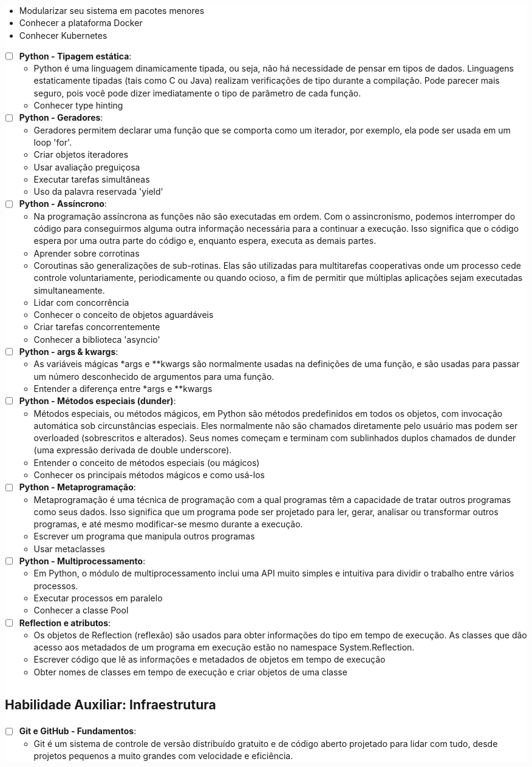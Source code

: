    - Modularizar seu sistema em pacotes menores
   - Conhecer a plataforma Docker
   - Conhecer Kubernetes
- [ ] **Python - Tipagem estática**:
   - Python é uma linguagem dinamicamente tipada, ou seja, não há necessidade de pensar em tipos de dados. Linguagens estaticamente tipadas (tais como C ou Java) realizam verificações de tipo durante a compilação. Pode parecer mais seguro, pois você pode dizer imediatamente o tipo de parâmetro de cada função.
   - Conhecer type hinting
- [ ] **Python - Geradores**:
   - Geradores permitem declarar uma função que se comporta como um iterador, por exemplo, ela pode ser usada em um loop 'for'.
   - Criar objetos iteradores
   - Usar avaliação preguiçosa
   - Executar tarefas simultâneas
   - Uso da palavra reservada 'yield'
- [ ] **Python - Assíncrono**:
   - Na programação assíncrona as funções não são executadas em ordem. Com o assincronismo, podemos interromper do código para conseguirmos alguma outra informação necessária para a continuar a execução. Isso significa que o código espera por uma outra parte do código e, enquanto espera, executa as demais partes.
   - Aprender sobre corrotinas
   - Coroutinas são generalizações de sub-rotinas. Elas são utilizadas para multitarefas cooperativas onde um processo cede controle voluntariamente, periodicamente ou quando ocioso, a fim de permitir que múltiplas aplicações sejam executadas simultaneamente.
   - Lidar com concorrência
   - Conhecer o conceito de objetos aguardáveis
   - Criar tarefas concorrentemente
   - Conhecer a biblioteca 'asyncio'
- [ ] **Python - args & kwargs**:
   - As variáveis mágicas *args e **kwargs são normalmente usadas na definições de uma função, e são usadas para passar um número desconhecido de argumentos para uma função.
   - Entender a diferença entre *args e **kwargs
- [ ] **Python - Métodos especiais (dunder)**:
   - Métodos especiais, ou métodos mágicos, em Python são métodos predefinidos em todos os objetos, com invocação automática sob circunstâncias especiais. Eles normalmente não são chamados diretamente pelo usuário mas podem ser overloaded (sobrescritos e alterados). Seus nomes começam e terminam com sublinhados duplos chamados de dunder (uma expressão derivada de double underscore).
   - Entender o conceito de métodos especiais (ou mágicos)
   - Conhecer os principais métodos mágicos e como usá-los
- [ ] **Python - Metaprogramação**:
   - Metaprogramação é uma técnica de programação com a qual programas têm a capacidade de tratar outros programas como seus dados. Isso significa que um programa pode ser projetado para ler, gerar, analisar ou transformar outros programas, e até mesmo modificar-se mesmo durante a execução.
   - Escrever um programa que manipula outros programas
   - Usar metaclasses
- [ ] **Python - Multiprocessamento**:
   - Em Python, o módulo de multiprocessamento inclui uma API muito simples e intuitiva para dividir o trabalho entre vários processos.
   - Executar processos em paralelo
   - Conhecer a classe Pool
- [ ] **Reflection e atributos**:
   - Os objetos de Reflection (reflexão) são usados para obter informações do tipo em tempo de execução. As classes que dão acesso aos metadados de um programa em execução estão no namespace System.Reflection.
   - Escrever código que lê as informações e metadados de objetos em tempo de execução
   - Obter nomes de classes em tempo de execução e criar objetos de uma classe
## Habilidade Auxiliar: Infraestrutura 
- [ ] **Git e GitHub - Fundamentos**:
   - Git é um sistema de controle de versão distribuído gratuito e de código aberto projetado para lidar com tudo, desde projetos pequenos a muito grandes com velocidade e eficiência.